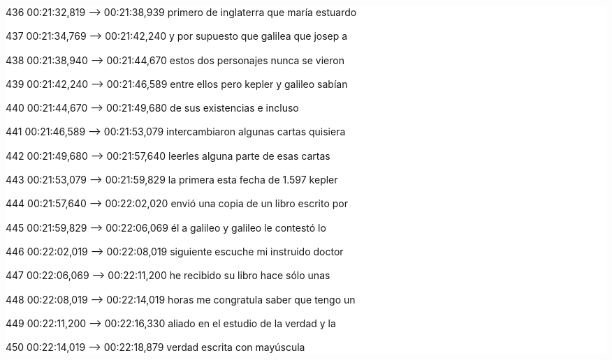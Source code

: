 436
00:21:32,819 --> 00:21:38,939
primero de inglaterra que maría estuardo

437
00:21:34,769 --> 00:21:42,240
y por supuesto que galilea que josep a

438
00:21:38,940 --> 00:21:44,670
estos dos personajes nunca se vieron

439
00:21:42,240 --> 00:21:46,589
entre ellos pero kepler y galileo sabían

440
00:21:44,670 --> 00:21:49,680
de sus existencias e incluso

441
00:21:46,589 --> 00:21:53,079
intercambiaron algunas cartas quisiera

442
00:21:49,680 --> 00:21:57,640
leerles alguna parte de esas cartas

443
00:21:53,079 --> 00:21:59,829
la primera esta fecha de 1.597 kepler

444
00:21:57,640 --> 00:22:02,020
envió una copia de un libro escrito por

445
00:21:59,829 --> 00:22:06,069
él a galileo y galileo le contestó lo

446
00:22:02,019 --> 00:22:08,019
siguiente escuche mi instruido doctor

447
00:22:06,069 --> 00:22:11,200
he recibido su libro hace sólo unas

448
00:22:08,019 --> 00:22:14,019
horas me congratula saber que tengo un

449
00:22:11,200 --> 00:22:16,330
aliado en el estudio de la verdad y la

450
00:22:14,019 --> 00:22:18,879
verdad escrita con mayúscula
